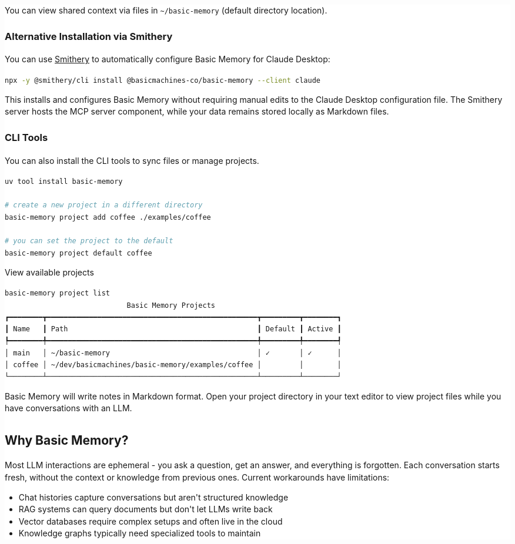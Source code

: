 You can view shared context via files in `~/basic-memory` (default directory location).

### Alternative Installation via Smithery

You can use [Smithery](https://smithery.ai/server/@basicmachines-co/basic-memory) to automatically configure Basic
Memory for Claude Desktop:

```bash
npx -y @smithery/cli install @basicmachines-co/basic-memory --client claude
```

This installs and configures Basic Memory without requiring manual edits to the Claude Desktop configuration file. The
Smithery server hosts the MCP server component, while your data remains stored locally as Markdown files.

### CLI Tools

You can also install the CLI tools to sync files or manage projects.

```bash 
uv tool install basic-memory

# create a new project in a different directory
basic-memory project add coffee ./examples/coffee

# you can set the project to the default 
basic-memory project default coffee
```

View available projects

```bash 
basic-memory project list
                             Basic Memory Projects
┏━━━━━━━━┳━━━━━━━━━━━━━━━━━━━━━━━━━━━━━━━━━━━━━━━━━━━━━━━━━━┳━━━━━━━━━┳━━━━━━━━┓
┃ Name   ┃ Path                                             ┃ Default ┃ Active ┃
┡━━━━━━━━╇━━━━━━━━━━━━━━━━━━━━━━━━━━━━━━━━━━━━━━━━━━━━━━━━━━╇━━━━━━━━━╇━━━━━━━━┩
│ main   │ ~/basic-memory                                   │ ✓       │ ✓      │
│ coffee │ ~/dev/basicmachines/basic-memory/examples/coffee │         │        │
└────────┴──────────────────────────────────────────────────┴─────────┴────────┘
```

Basic Memory will write notes in Markdown format. Open your project directory in your text editor to view project files
while you have conversations with an LLM.

## Why Basic Memory?

Most LLM interactions are ephemeral - you ask a question, get an answer, and everything is forgotten. Each conversation
starts fresh, without the context or knowledge from previous ones. Current workarounds have limitations:

- Chat histories capture conversations but aren't structured knowledge
- RAG systems can query documents but don't let LLMs write back
- Vector databases require complex setups and often live in the cloud
- Knowledge graphs typically need specialized tools to maintain
